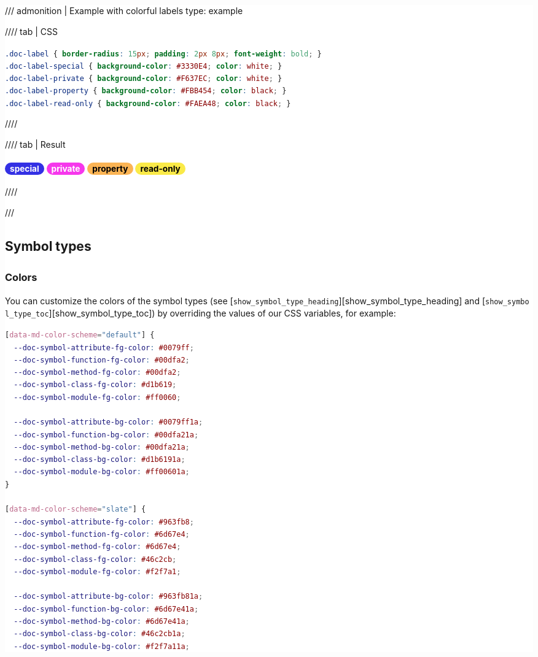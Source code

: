 /// admonition | Example with colorful labels
    type: example

//// tab | CSS
```css
.doc-label { border-radius: 15px; padding: 2px 8px; font-weight: bold; }
.doc-label-special { background-color: #3330E4; color: white; }
.doc-label-private { background-color: #F637EC; color: white; }
.doc-label-property { background-color: #FBB454; color: black; }
.doc-label-read-only { background-color: #FAEA48; color: black; }
```
////

//// tab | Result
<style>
  .lbl { border-radius: 15px; padding: 2px 8px; font-weight: bold; }
</style>
<h3 style="margin: 0;">
  <p>
  <small class="lbl" style="background-color: #3330E4; color: white !important;">special</small>
  <small class="lbl" style="background-color: #F637EC; color: white !important;">private</small>
  <small class="lbl" style="background-color: #FBB454; color: black !important;">property</small>
  <small class="lbl" style="background-color: #FAEA48; color: black !important;">read-only</small>
  </p>
</h3>
////

///

## Symbol types

### Colors

You can customize the colors of the symbol types
(see [`show_symbol_type_heading`][show_symbol_type_heading] and [`show_symbol_type_toc`][show_symbol_type_toc])
by overriding the values of our CSS variables, for example:

```css title="docs/css/mkdocstrings.css"
[data-md-color-scheme="default"] {
  --doc-symbol-attribute-fg-color: #0079ff;
  --doc-symbol-function-fg-color: #00dfa2;
  --doc-symbol-method-fg-color: #00dfa2;
  --doc-symbol-class-fg-color: #d1b619;
  --doc-symbol-module-fg-color: #ff0060;

  --doc-symbol-attribute-bg-color: #0079ff1a;
  --doc-symbol-function-bg-color: #00dfa21a;
  --doc-symbol-method-bg-color: #00dfa21a;
  --doc-symbol-class-bg-color: #d1b6191a;
  --doc-symbol-module-bg-color: #ff00601a;
}

[data-md-color-scheme="slate"] {
  --doc-symbol-attribute-fg-color: #963fb8;
  --doc-symbol-function-fg-color: #6d67e4;
  --doc-symbol-method-fg-color: #6d67e4;
  --doc-symbol-class-fg-color: #46c2cb;
  --doc-symbol-module-fg-color: #f2f7a1;

  --doc-symbol-attribute-bg-color: #963fb81a;
  --doc-symbol-function-bg-color: #6d67e41a;
  --doc-symbol-method-bg-color: #6d67e41a;
  --doc-symbol-class-bg-color: #46c2cb1a;
  --doc-symbol-module-bg-color: #f2f7a11a;
```
